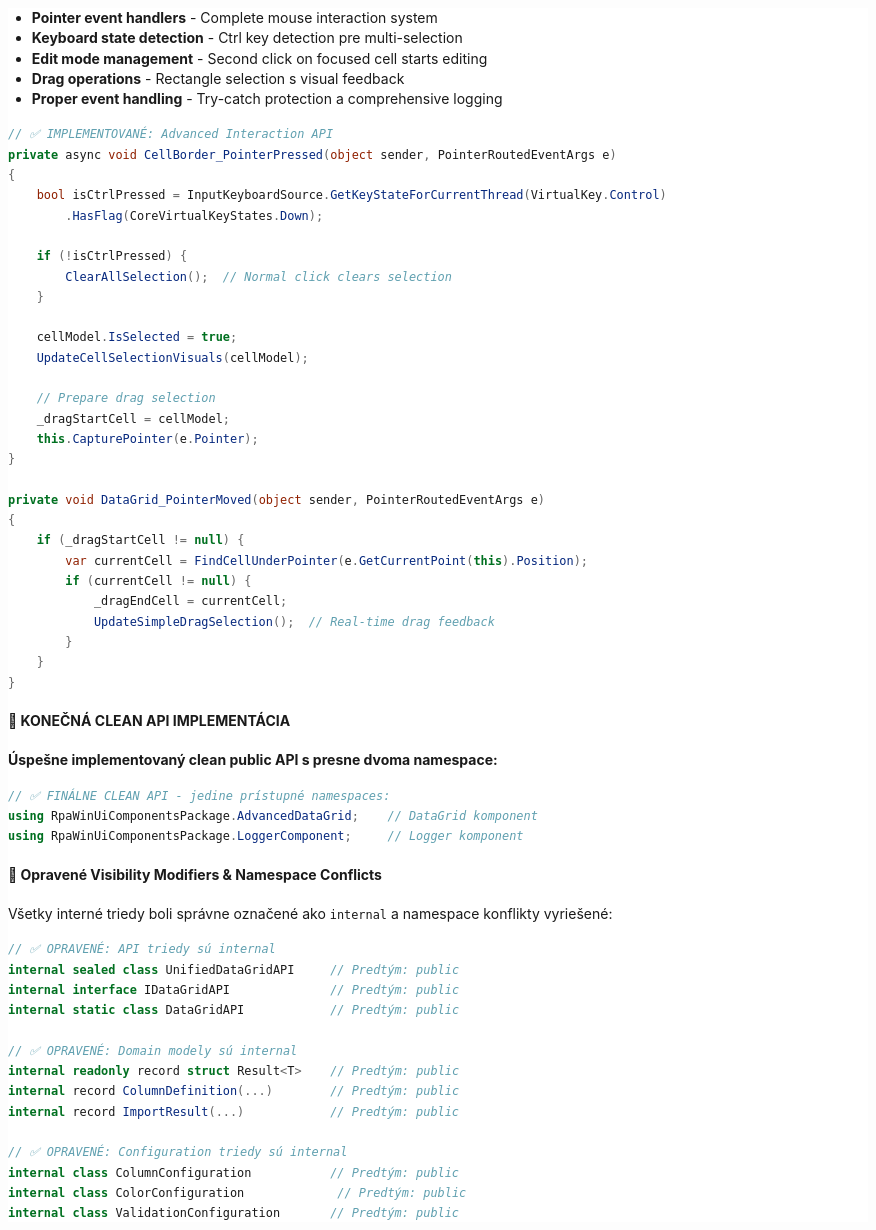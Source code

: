 - **Pointer event handlers** - Complete mouse interaction system
- **Keyboard state detection** - Ctrl key detection pre multi-selection
- **Edit mode management** - Second click on focused cell starts editing
- **Drag operations** - Rectangle selection s visual feedback
- **Proper event handling** - Try-catch protection a comprehensive logging

```csharp
// ✅ IMPLEMENTOVANÉ: Advanced Interaction API
private async void CellBorder_PointerPressed(object sender, PointerRoutedEventArgs e)
{
    bool isCtrlPressed = InputKeyboardSource.GetKeyStateForCurrentThread(VirtualKey.Control)
        .HasFlag(CoreVirtualKeyStates.Down);
    
    if (!isCtrlPressed) {
        ClearAllSelection();  // Normal click clears selection
    }
    
    cellModel.IsSelected = true;
    UpdateCellSelectionVisuals(cellModel);
    
    // Prepare drag selection
    _dragStartCell = cellModel;
    this.CapturePointer(e.Pointer);
}

private void DataGrid_PointerMoved(object sender, PointerRoutedEventArgs e)
{
    if (_dragStartCell != null) {
        var currentCell = FindCellUnderPointer(e.GetCurrentPoint(this).Position);
        if (currentCell != null) {
            _dragEndCell = currentCell;
            UpdateSimpleDragSelection();  // Real-time drag feedback
        }
    }
}
```

#### **🎯 KONEČNÁ CLEAN API IMPLEMENTÁCIA**

**Úspešne implementovaný clean public API s presne dvoma namespace:**

```csharp
// ✅ FINÁLNE CLEAN API - jedine prístupné namespaces:
using RpaWinUiComponentsPackage.AdvancedDataGrid;    // DataGrid komponent
using RpaWinUiComponentsPackage.LoggerComponent;     // Logger komponent
```

#### **🔧 Opravené Visibility Modifiers & Namespace Conflicts**

Všetky interné triedy boli správne označené ako `internal` a namespace konflikty vyriešené:

```csharp
// ✅ OPRAVENÉ: API triedy sú internal
internal sealed class UnifiedDataGridAPI     // Predtým: public
internal interface IDataGridAPI              // Predtým: public  
internal static class DataGridAPI            // Predtým: public

// ✅ OPRAVENÉ: Domain modely sú internal
internal readonly record struct Result<T>    // Predtým: public
internal record ColumnDefinition(...)        // Predtým: public
internal record ImportResult(...)            // Predtým: public

// ✅ OPRAVENÉ: Configuration triedy sú internal
internal class ColumnConfiguration           // Predtým: public
internal class ColorConfiguration             // Predtým: public
internal class ValidationConfiguration       // Predtým: public
```